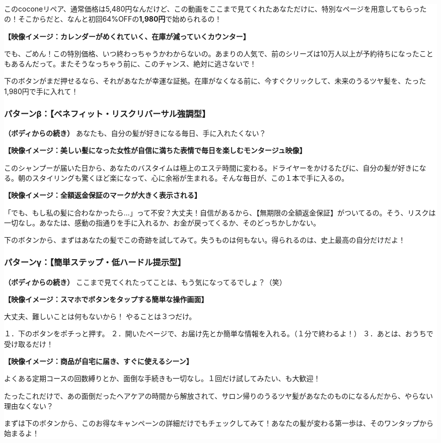 このcoconeリペア、通常価格は5,480円なんだけど、この動画をここまで見てくれたあなただけに、特別なページを用意してもらったの！そこからだと、なんと初回64%OFFの**1,980円**で始められるの！

**【映像イメージ：カレンダーがめくれていく、在庫が減っていくカウンター】**

でも、ごめん！この特別価格、いつ終わっちゃうかわからないの。あまりの人気で、前のシリーズは10万人以上が予約待ちになったこともあるんだって。またそうなっちゃう前に、このチャンス、絶対に逃さないで！

下のボタンがまだ押せるなら、それがあなたが幸運な証拠。在庫がなくなる前に、今すぐクリックして、未来のうるツヤ髪を、たった1,980円で手に入れて！

### パターンβ：【ベネフィット・リスクリバーサル強調型】

**（ボディからの続き）**
あなたも、自分の髪が好きになる毎日、手に入れたくない？

**【映像イメージ：美しい髪になった女性が自信に満ちた表情で毎日を楽しむモンタージュ映像】**

このシャンプーが届いた日から、あなたのバスタイムは極上のエステ時間に変わる。ドライヤーをかけるたびに、自分の髪が好きになる。朝のスタイリングも驚くほど楽になって、心に余裕が生まれる。そんな毎日が、この１本で手に入るの。

**【映像イメージ：全額返金保証のマークが大きく表示される】**

「でも、もし私の髪に合わなかったら…」って不安？大丈夫！自信があるから、【無期限の全額返金保証】がついてるの。そう、リスクは一切なし。あなたは、感動の指通りを手に入れるか、お金が戻ってくるか、そのどっちかしかない。

下のボタンから、まずはあなたの髪でこの奇跡を試してみて。失うものは何もない。得られるのは、史上最高の自分だけだよ！

### パターンγ：【簡単ステップ・低ハードル提示型】

**（ボディからの続き）**
ここまで見てくれたってことは、もう気になってるでしょ？（笑）

**【映像イメージ：スマホでボタンをタップする簡単な操作画面】**

大丈夫、難しいことは何もないから！
やることは３つだけ。

１．下のボタンをポチっと押す。
２．開いたページで、お届け先とか簡単な情報を入れる。（１分で終わるよ！）
３．あとは、おうちで受け取るだけ！

**【映像イメージ：商品が自宅に届き、すぐに使えるシーン】**

よくある定期コースの回数縛りとか、面倒な手続きも一切なし。１回だけ試してみたい、も大歓迎！

たったこれだけで、あの面倒だったヘアケアの時間から解放されて、サロン帰りのうるツヤ髪があなたのものになるんだから、やらない理由なくない？

まずは下のボタンから、このお得なキャンペーンの詳細だけでもチェックしてみて！あなたの髪が変わる第一歩は、そのワンタップから始まるよ！ 